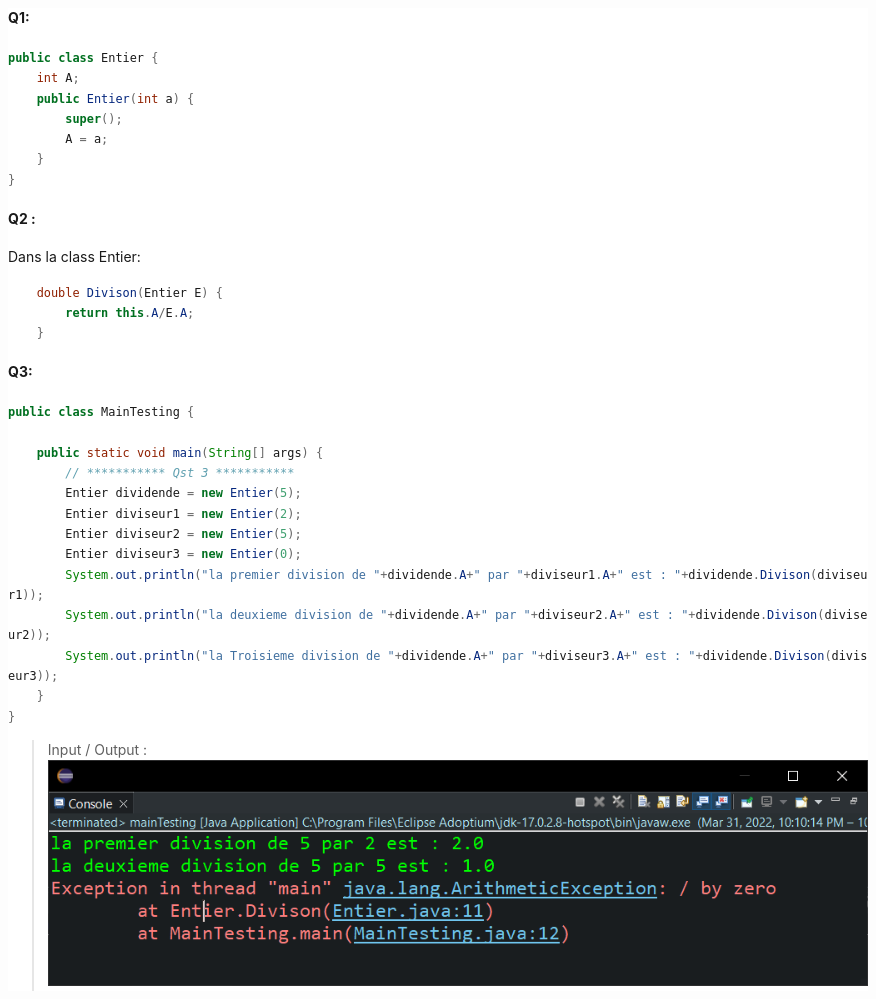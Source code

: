 #### Q1:

```java
public class Entier {
	int A;
	public Entier(int a) {
		super();
		A = a;
	}
}
```
#### Q2 :
Dans la class Entier:
```java
	double Divison(Entier E) {				
		return this.A/E.A;
	}
```
#### Q3:

```java
public class MainTesting {

	public static void main(String[] args) {
		// *********** Qst 3 *********** 
		Entier dividende = new Entier(5);
		Entier diviseur1 = new Entier(2);
		Entier diviseur2 = new Entier(5);
		Entier diviseur3 = new Entier(0);
		System.out.println("la premier division de "+dividende.A+" par "+diviseur1.A+" est : "+dividende.Divison(diviseur1));
		System.out.println("la deuxieme division de "+dividende.A+" par "+diviseur2.A+" est : "+dividende.Divison(diviseur2));
		System.out.println("la Troisieme division de "+dividende.A+" par "+diviseur3.A+" est : "+dividende.Divison(diviseur3));	
	}
}

```

> Input / Output :
> ![](assets/20220331-221510178.png)
